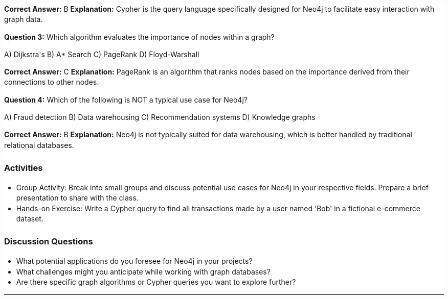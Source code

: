 **Correct Answer:** B
**Explanation:** Cypher is the query language specifically designed for Neo4j to facilitate easy interaction with graph data.

**Question 3:** Which algorithm evaluates the importance of nodes within a graph?

  A) Dijkstra's
  B) A* Search
  C) PageRank
  D) Floyd-Warshall

**Correct Answer:** C
**Explanation:** PageRank is an algorithm that ranks nodes based on the importance derived from their connections to other nodes.

**Question 4:** Which of the following is NOT a typical use case for Neo4j?

  A) Fraud detection
  B) Data warehousing
  C) Recommendation systems
  D) Knowledge graphs

**Correct Answer:** B
**Explanation:** Neo4j is not typically suited for data warehousing, which is better handled by traditional relational databases.

### Activities
- Group Activity: Break into small groups and discuss potential use cases for Neo4j in your respective fields. Prepare a brief presentation to share with the class.
- Hands-on Exercise: Write a Cypher query to find all transactions made by a user named 'Bob' in a fictional e-commerce dataset.

### Discussion Questions
- What potential applications do you foresee for Neo4j in your projects?
- What challenges might you anticipate while working with graph databases?
- Are there specific graph algorithms or Cypher queries you want to explore further?

---


